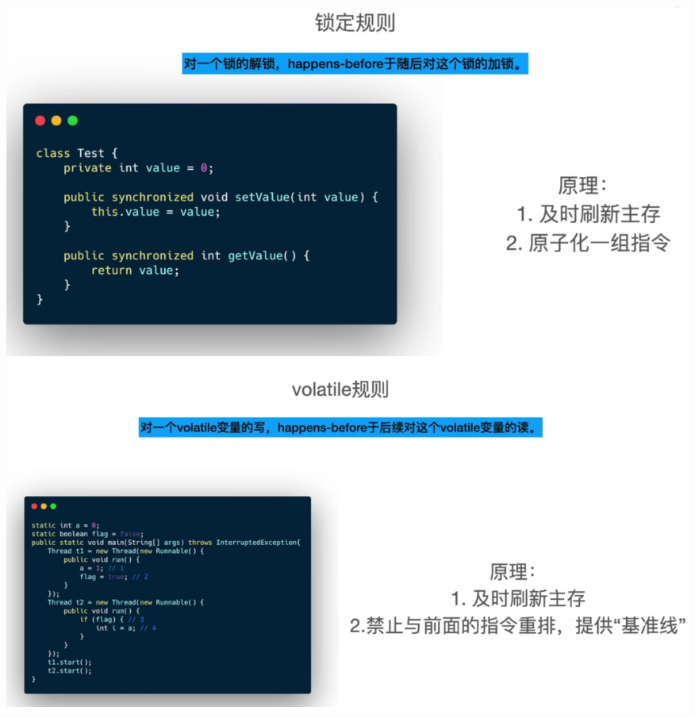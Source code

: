 ![image-20211229233609903](images\image-20211229233609903.png)

![image-20211229233709135](images\image-20211229233709135.png)

